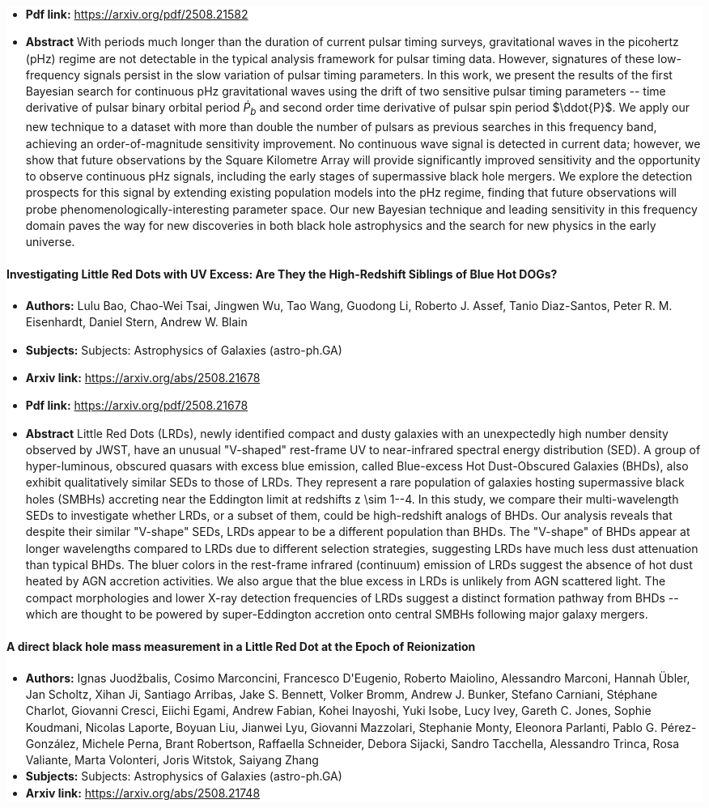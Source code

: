  - **Pdf link:** https://arxiv.org/pdf/2508.21582

 - **Abstract**
 With periods much longer than the duration of current pulsar timing surveys, gravitational waves in the picohertz (pHz) regime are not detectable in the typical analysis framework for pulsar timing data. However, signatures of these low-frequency signals persist in the slow variation of pulsar timing parameters. In this work, we present the results of the first Bayesian search for continuous pHz gravitational waves using the drift of two sensitive pulsar timing parameters -- time derivative of pulsar binary orbital period $\dot{P}_b$ and second order time derivative of pulsar spin period $\ddot{P}$. We apply our new technique to a dataset with more than double the number of pulsars as previous searches in this frequency band, achieving an order-of-magnitude sensitivity improvement. No continuous wave signal is detected in current data; however, we show that future observations by the Square Kilometre Array will provide significantly improved sensitivity and the opportunity to observe continuous pHz signals, including the early stages of supermassive black hole mergers. We explore the detection prospects for this signal by extending existing population models into the pHz regime, finding that future observations will probe phenomenologically-interesting parameter space. Our new Bayesian technique and leading sensitivity in this frequency domain paves the way for new discoveries in both black hole astrophysics and the search for new physics in the early universe.

#### Investigating Little Red Dots with UV Excess: Are They the High-Redshift Siblings of Blue Hot DOGs?
 - **Authors:** Lulu Bao, Chao-Wei Tsai, Jingwen Wu, Tao Wang, Guodong Li, Roberto J. Assef, Tanio Diaz-Santos, Peter R. M. Eisenhardt, Daniel Stern, Andrew W. Blain
 - **Subjects:** Subjects:
Astrophysics of Galaxies (astro-ph.GA)
 - **Arxiv link:** https://arxiv.org/abs/2508.21678

 - **Pdf link:** https://arxiv.org/pdf/2508.21678

 - **Abstract**
 Little Red Dots (LRDs), newly identified compact and dusty galaxies with an unexpectedly high number density observed by JWST, have an unusual "V-shaped" rest-frame UV to near-infrared spectral energy distribution (SED). A group of hyper-luminous, obscured quasars with excess blue emission, called Blue-excess Hot Dust-Obscured Galaxies (BHDs), also exhibit qualitatively similar SEDs to those of LRDs. They represent a rare population of galaxies hosting supermassive black holes (SMBHs) accreting near the Eddington limit at redshifts z \sim 1--4. In this study, we compare their multi-wavelength SEDs to investigate whether LRDs, or a subset of them, could be high-redshift analogs of BHDs. Our analysis reveals that despite their similar "V-shape" SEDs, LRDs appear to be a different population than BHDs. The "V-shape" of BHDs appear at longer wavelengths compared to LRDs due to different selection strategies, suggesting LRDs have much less dust attenuation than typical BHDs. The bluer colors in the rest-frame infrared (continuum) emission of LRDs suggest the absence of hot dust heated by AGN accretion activities. We also argue that the blue excess in LRDs is unlikely from AGN scattered light. The compact morphologies and lower X-ray detection frequencies of LRDs suggest a distinct formation pathway from BHDs -- which are thought to be powered by super-Eddington accretion onto central SMBHs following major galaxy mergers.

#### A direct black hole mass measurement in a Little Red Dot at the Epoch of Reionization
 - **Authors:** Ignas Juodžbalis, Cosimo Marconcini, Francesco D'Eugenio, Roberto Maiolino, Alessandro Marconi, Hannah Übler, Jan Scholtz, Xihan Ji, Santiago Arribas, Jake S. Bennett, Volker Bromm, Andrew J. Bunker, Stefano Carniani, Stéphane Charlot, Giovanni Cresci, Eiichi Egami, Andrew Fabian, Kohei Inayoshi, Yuki Isobe, Lucy Ivey, Gareth C. Jones, Sophie Koudmani, Nicolas Laporte, Boyuan Liu, Jianwei Lyu, Giovanni Mazzolari, Stephanie Monty, Eleonora Parlanti, Pablo G. Pérez-González, Michele Perna, Brant Robertson, Raffaella Schneider, Debora Sijacki, Sandro Tacchella, Alessandro Trinca, Rosa Valiante, Marta Volonteri, Joris Witstok, Saiyang Zhang
 - **Subjects:** Subjects:
Astrophysics of Galaxies (astro-ph.GA)
 - **Arxiv link:** https://arxiv.org/abs/2508.21748
